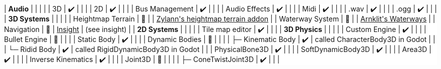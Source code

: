 | **Audio**                      |                    |                                                                       |                                                                                      |
| 3D                             | :heavy_check_mark: |                                                                       |                                                                                      |
| 2D                             | :heavy_check_mark: |                                                                       |                                                                                      |
| Bus Management                 | :heavy_check_mark: |                                                                       |                                                                                      |
| Audio Effects                  | :heavy_check_mark: |                                                                       |                                                                                      |
| Midi                           | :heavy_check_mark: |                                                                       |                                                                                      |
| .wav                           | :heavy_check_mark: |                                                                       |                                                                                      |
| .ogg                           | :heavy_check_mark: |                                                                       |                                                                                      |
| **3D Systems**                 |                    |                                                                       |                                                                                      |
| Heightmap Terrain              | :lemon:            |                                                                       | [Zylann's heightmap terrain addon](https://github.com/Zylann/godot_heightmap_plugin) |
| Waterway System                | :lemon:            |                                                                       | [Arnklit's Waterways](https://github.com/Arnklit/Waterways)                          |
| Navigation                     | :jack_o_lantern:   | [Insight](../04_systems/navigation.md)                                | (see insight)                                                                        |
| **2D Systems**                 |                    |                                                                       |                                                                                      |
| Tile map editor                | :heavy_check_mark: |                                                                       |                                                                                      |
| **3D Physics**                 |                    |                                                                       |                                                                                      |
| Custom Engine                  | :heavy_check_mark: |                                                                       |                                                                                      |
| Bullet Engine                  | :lemon:            |                                                                       |                                                                                      |
| Static Body                    | :heavy_check_mark: |                                                                       |                                                                                      |
| Dynamic Bodies                 | :bookmark:         |                                                                       |                                                                                      |
| ├─ Kinematic Body              | :heavy_check_mark: | called CharacterBody3D in Godot                                       |                                                                                      |
| └─ Ridid Body                  | :heavy_check_mark: | called RigidDynamicBody3D in Godot                                    |                                                                                      |
| PhysicalBone3D                 | :heavy_check_mark: |                                                                       |                                                                                      |
| SoftDynamicBody3D              | :heavy_check_mark: |                                                                       |                                                                                      |
| Area3D                         | :heavy_check_mark: |                                                                       |                                                                                      |
| Inverse Kinematics             | :heavy_check_mark: |                                                                       |                                                                                      |
| Joint3D                        | :bookmark:         |                                                                       |                                                                                      |
| ├─ ConeTwistJoint3D            | :heavy_check_mark: |                                                                       |                                                                                      |